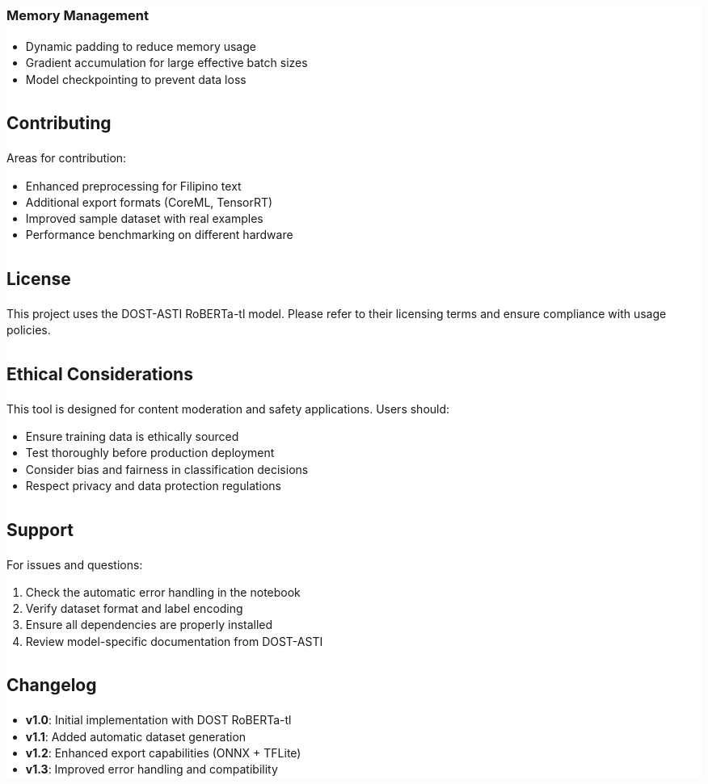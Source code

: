### Memory Management
- Dynamic padding to reduce memory usage
- Gradient accumulation for large effective batch sizes
- Model checkpointing to prevent data loss

## Contributing

Areas for contribution:
- Enhanced preprocessing for Filipino text
- Additional export formats (CoreML, TensorRT)
- Improved sample dataset with real examples
- Performance benchmarking on different hardware

## License

This project uses the DOST-ASTI RoBERTa-tl model. Please refer to their licensing terms and ensure compliance with usage policies.

## Ethical Considerations

This tool is designed for content moderation and safety applications. Users should:
- Ensure training data is ethically sourced
- Test thoroughly before production deployment
- Consider bias and fairness in classification decisions
- Respect privacy and data protection regulations

## Support

For issues and questions:
1. Check the automatic error handling in the notebook
2. Verify dataset format and label encoding
3. Ensure all dependencies are properly installed
4. Review model-specific documentation from DOST-ASTI

## Changelog

- **v1.0**: Initial implementation with DOST RoBERTa-tl
- **v1.1**: Added automatic dataset generation
- **v1.2**: Enhanced export capabilities (ONNX + TFLite)
- **v1.3**: Improved error handling and compatibility